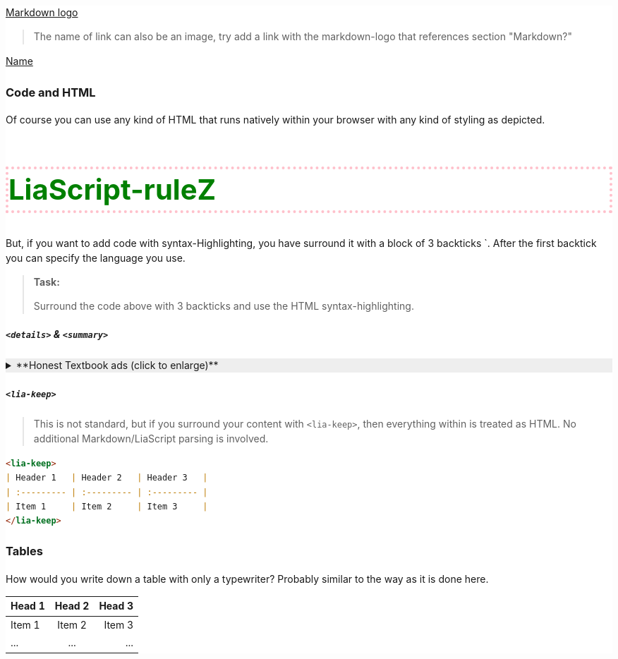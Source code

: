 [Markdown logo](https://upload.wikimedia.org/wikipedia/commons/4/48/Markdown-mark.svg)

> The name of link can also be an image, try add a link with the markdown-logo that references section "Markdown?"

[Name](#markdown?)

### Code and HTML

Of course you can use any kind of HTML that runs natively within your browser with any kind of styling as depicted.

<h2 style="color: green;
font-size: 40px;
border: 4px dotted pink">
LiaScript-ruleZ
</h2>


But, if you want to add code with syntax-Highlighting, you have surround it with a block of 3 backticks \`.
After the first backtick you can specify the language you use.

> **Task:**
>
> Surround the code above with 3 backticks and use the HTML syntax-highlighting.


##### `<details>` & `<summary>`

<details style="background: #EEE">

<summary>**Honest Textbook ads (click to enlarge)**</summary>

https://www.youtube.com/watch?v=lhSjYT7pWkw

</details>

##### `<lia-keep>`

> This is not standard, but if you surround your content with `<lia-keep>`, then everything within is treated as HTML.
> No additional Markdown/LiaScript parsing is involved.

``` markdown
<lia-keep>
| Header 1   | Header 2   | Header 3   |
| :--------- | :--------- | :--------- |
| Item 1     | Item 2     | Item 3     |
</lia-keep>
```

### Tables

How would you write down a table with only a typewriter?
Probably similar to the way as it is done here.

| Head 1 | Head 2 | Head 3 |
|:------ |:------:| ------:|
| Item 1 | Item 2 | Item 3 |
| ...    |  ...   |    ... |
